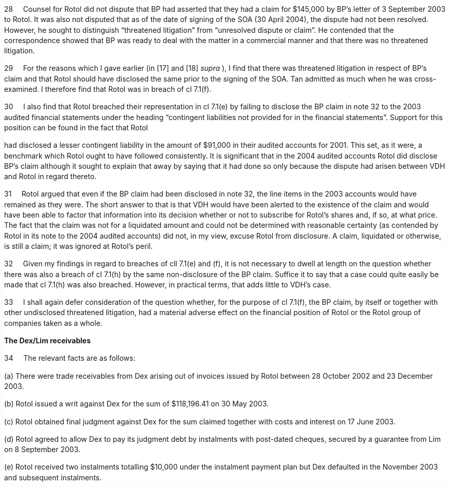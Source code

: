28     Counsel for Rotol did not dispute that BP had asserted that they had a claim for $145,000 by BP’s letter of 3 September 2003 to Rotol. It was also not disputed that as of the date of signing of the SOA (30 April 2004), the dispute had not been resolved. However, he sought to distinguish “threatened litigation” from “unresolved dispute or claim”. He contended that the correspondence showed that BP was ready to deal with the matter in a commercial manner and that there was no threatened litigation. 

29     For the reasons which I gave earlier (in [17] and [18] _supra_ ), I find that there was threatened litigation in respect of BP’s claim and that Rotol should have disclosed the same prior to the signing of the SOA. Tan admitted as much when he was cross-examined. I therefore find that Rotol was in breach of cl 7.1(f). 

30     I also find that Rotol breached their representation in cl 7.1(e) by failing to disclose the BP claim in note 32 to the 2003 audited financial statements under the heading “contingent liabilities not provided for in the financial statements”. Support for this position can be found in the fact that Rotol 


had disclosed a lesser contingent liability in the amount of $91,000 in their audited accounts for 2001. This set, as it were, a benchmark which Rotol ought to have followed consistently. It is significant that in the 2004 audited accounts Rotol did disclose BP’s claim although it sought to explain that away by saying that it had done so only because the dispute had arisen between VDH and Rotol in regard thereto. 

31     Rotol argued that even if the BP claim had been disclosed in note 32, the line items in the 2003 accounts would have remained as they were. The short answer to that is that VDH would have been alerted to the existence of the claim and would have been able to factor that information into its decision whether or not to subscribe for Rotol’s shares and, if so, at what price. The fact that the claim was not for a liquidated amount and could not be determined with reasonable certainty (as contended by Rotol in its note to the 2004 audited accounts) did not, in my view, excuse Rotol from disclosure. A claim, liquidated or otherwise, is still a claim; it was ignored at Rotol’s peril. 

32     Given my findings in regard to breaches of cll 7.1(e) and (f), it is not necessary to dwell at length on the question whether there was also a breach of cl 7.1(h) by the same non-disclosure of the BP claim. Suffice it to say that a case could quite easily be made that cl 7.1(h) was also breached. However, in practical terms, that adds little to VDH’s case. 

33     I shall again defer consideration of the question whether, for the purpose of cl 7.1(f), the BP claim, by itself or together with other undisclosed threatened litigation, had a material adverse effect on the financial position of Rotol or the Rotol group of companies taken as a whole. 

**The Dex/Lim receivables** 

34     The relevant facts are as follows: 

 (a) There were trade receivables from Dex arising out of invoices issued by Rotol between 28 October 2002 and 23 December 2003. 

 (b) Rotol issued a writ against Dex for the sum of $118,196.41 on 30 May 2003. 

 (c) Rotol obtained final judgment against Dex for the sum claimed together with costs and interest on 17 June 2003. 

 (d) Rotol agreed to allow Dex to pay its judgment debt by instalments with post-dated cheques, secured by a guarantee from Lim on 8 September 2003. 

 (e) Rotol received two instalments totalling $10,000 under the instalment payment plan but Dex defaulted in the November 2003 and subsequent instalments. 
